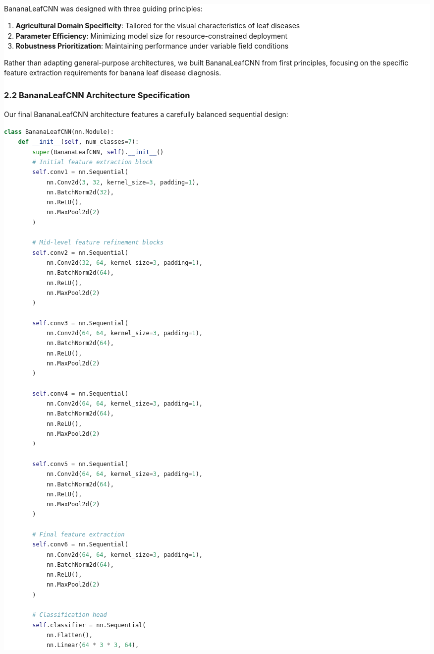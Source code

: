 BananaLeafCNN was designed with three guiding principles:
1. **Agricultural Domain Specificity**: Tailored for the visual characteristics of leaf diseases
2. **Parameter Efficiency**: Minimizing model size for resource-constrained deployment
3. **Robustness Prioritization**: Maintaining performance under variable field conditions

Rather than adapting general-purpose architectures, we built BananaLeafCNN from first principles, focusing on the specific feature extraction requirements for banana leaf disease diagnosis.

### 2.2 BananaLeafCNN Architecture Specification

Our final BananaLeafCNN architecture features a carefully balanced sequential design:

```python
class BananaLeafCNN(nn.Module):
    def __init__(self, num_classes=7):
        super(BananaLeafCNN, self).__init__()
        # Initial feature extraction block
        self.conv1 = nn.Sequential(
            nn.Conv2d(3, 32, kernel_size=3, padding=1),
            nn.BatchNorm2d(32),
            nn.ReLU(),
            nn.MaxPool2d(2)
        )
        
        # Mid-level feature refinement blocks
        self.conv2 = nn.Sequential(
            nn.Conv2d(32, 64, kernel_size=3, padding=1),
            nn.BatchNorm2d(64),
            nn.ReLU(),
            nn.MaxPool2d(2)
        )
        
        self.conv3 = nn.Sequential(
            nn.Conv2d(64, 64, kernel_size=3, padding=1),
            nn.BatchNorm2d(64),
            nn.ReLU(),
            nn.MaxPool2d(2)
        )
        
        self.conv4 = nn.Sequential(
            nn.Conv2d(64, 64, kernel_size=3, padding=1),
            nn.BatchNorm2d(64),
            nn.ReLU(),
            nn.MaxPool2d(2)
        )
        
        self.conv5 = nn.Sequential(
            nn.Conv2d(64, 64, kernel_size=3, padding=1),
            nn.BatchNorm2d(64),
            nn.ReLU(),
            nn.MaxPool2d(2)
        )
        
        # Final feature extraction
        self.conv6 = nn.Sequential(
            nn.Conv2d(64, 64, kernel_size=3, padding=1),
            nn.BatchNorm2d(64),
            nn.ReLU(),
            nn.MaxPool2d(2)
        )
        
        # Classification head
        self.classifier = nn.Sequential(
            nn.Flatten(),
            nn.Linear(64 * 3 * 3, 64),
```